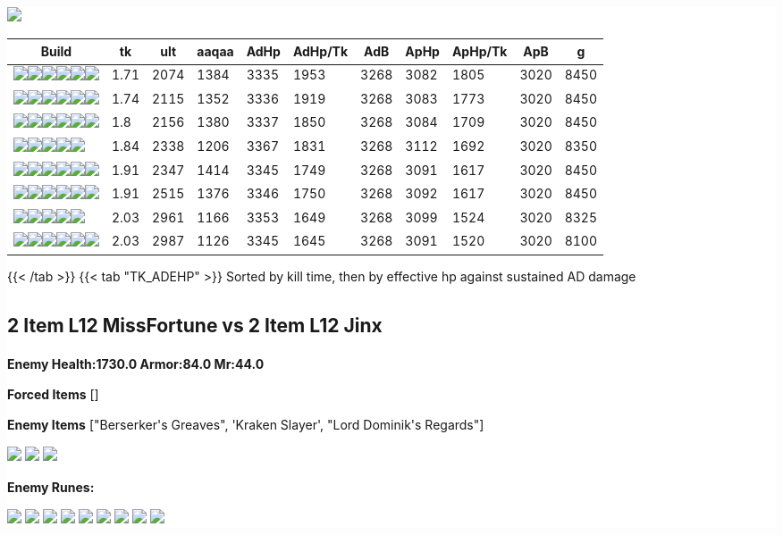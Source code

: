![](/StatMods/StatModsArmorIcon.png)





 Build |tk|ult|aaqaa|AdHp|AdHp/Tk|AdB|ApHp|ApHp/Tk|ApB|g
-|-|-|-|-|-|-|-|-|-|-
![](/item/6672.png)![](/item/6671.png)![](/item/1053.png)![](/item/1055.png)![](/item/1036.png)![](/item/1036.png)|1.71|2074|1384|3335|1953|3268|3082|1805|3020|8450
![](/item/6671.png)![](/item/3087.png)![](/item/1053.png)![](/item/1055.png)![](/item/1036.png)![](/item/1036.png)|1.74|2115|1352|3336|1919|3268|3083|1773|3020|8450
![](/item/6671.png)![](/item/3095.png)![](/item/1053.png)![](/item/1055.png)![](/item/1036.png)![](/item/1036.png)|1.8|2156|1380|3337|1850|3268|3084|1709|3020|8450
![](/item/3153.png)![](/item/6676.png)![](/item/1001.png)![](/item/1055.png)![](/item/1038.png)|1.84|2338|1206|3367|1831|3268|3112|1692|3020|8350
![](/item/6671.png)![](/item/3033.png)![](/item/1053.png)![](/item/1055.png)![](/item/1036.png)![](/item/1036.png)|1.91|2347|1414|3345|1749|3268|3091|1617|3020|8450
![](/item/6671.png)![](/item/6676.png)![](/item/1053.png)![](/item/1055.png)![](/item/1036.png)![](/item/1036.png)|1.91|2515|1376|3346|1750|3268|3092|1617|3020|8450
![](/item/6676.png)![](/item/3142.png)![](/item/1053.png)![](/item/1055.png)![](/item/1037.png)|2.03|2961|1166|3353|1649|3268|3099|1524|3020|8325
![](/item/6691.png)![](/item/6676.png)![](/item/1001.png)![](/item/1053.png)![](/item/1055.png)![](/item/1036.png)|2.03|2987|1126|3345|1645|3268|3091|1520|3020|8100
{{< /tab >}}
{{< tab "TK_ADEHP" >}}
Sorted by kill time, then by effective hp against sustained AD damage
## 2 Item L12 MissFortune vs 2 Item L12 Jinx

**Enemy Health:1730.0 Armor:84.0 Mr:44.0**


**Forced Items** []








**Enemy Items** ["Berserker's Greaves", 'Kraken Slayer', "Lord Dominik's Regards"]





![](/item/3006.png)
![](/item/6672.png)
![](/item/3036.png)



**Enemy Runes:**





![](/Styles/Precision/LethalTempo/LethalTempo.png)
![](/Styles/Precision/Triumph.png)
![](/Styles/Precision/LegendBloodline/LegendBloodline.png)
![](/Styles/Precision/CutDown/CutDown.png)
![](/Styles/Sorcery/AbsoluteFocus/AbsoluteFocus.png)
![](/Styles/Sorcery/GatheringStorm/GatheringStorm.png)
![](/StatMods/StatModsAttackSpeedIcon.png)
![](/StatMods/StatModsAdaptiveForceIcon.png)
![](/StatMods/StatModsArmorIcon.png)
